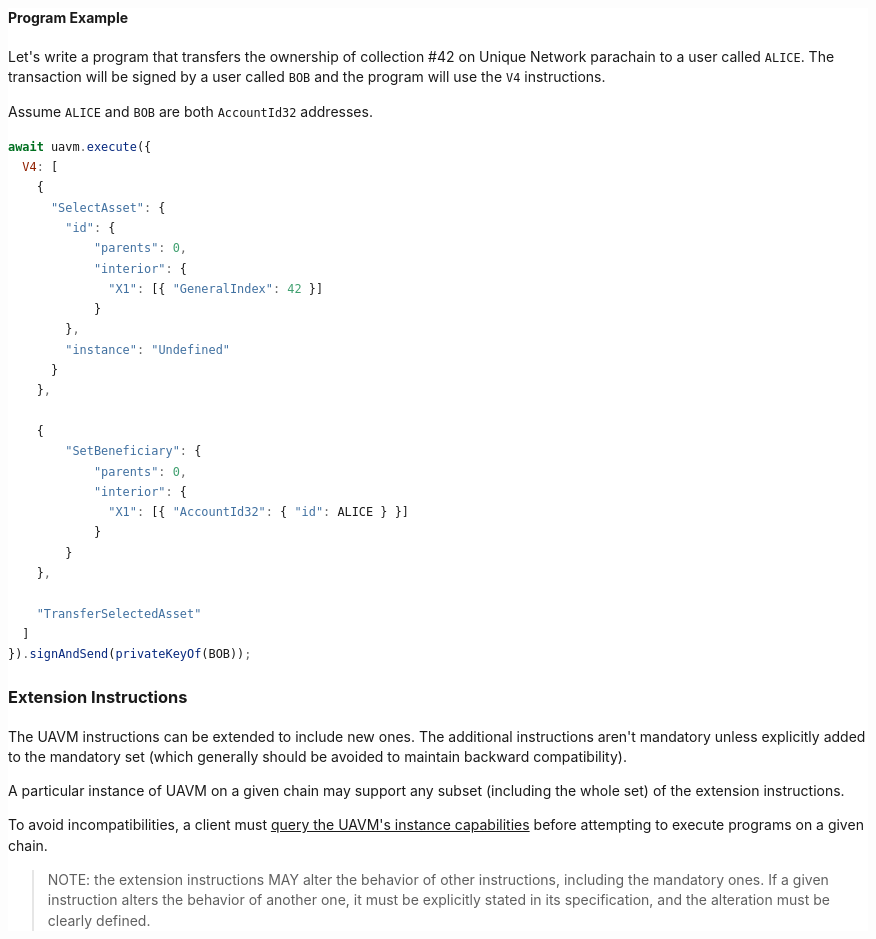 ```rust
```

#### Program Example

Let's write a program that transfers the ownership of collection #42 on Unique Network parachain to a user called `ALICE`. The transaction will be signed by a user called `BOB` and the program will use the `V4` instructions. 

Assume `ALICE` and `BOB` are both `AccountId32` addresses.

```js
await uavm.execute({
  V4: [
    { 
      "SelectAsset": {
        "id": {
            "parents": 0,
            "interior": {
              "X1": [{ "GeneralIndex": 42 }]
            } 
        },
        "instance": "Undefined"
      }
    },

    {
        "SetBeneficiary": {
            "parents": 0,
            "interior": {
              "X1": [{ "AccountId32": { "id": ALICE } }]
            }
        }
    },

    "TransferSelectedAsset"
  ]
}).signAndSend(privateKeyOf(BOB));
```

### Extension Instructions

The UAVM instructions can be extended to include new ones. The additional instructions aren't mandatory unless explicitly added to the mandatory set (which generally should be avoided to maintain backward compatibility).

A particular instance of UAVM on a given chain may support any subset (including the whole set) of the extension instructions.

To avoid incompatibilities, a client must [query the UAVM's instance capabilities](#querying-uavm-instance-capabilities) before attempting to execute programs on a given chain.

>NOTE: the extension instructions MAY alter the behavior of other instructions, including the mandatory ones. If a given instruction alters the behavior of another one, it must be explicitly stated in its specification, and the alteration must be clearly defined.
